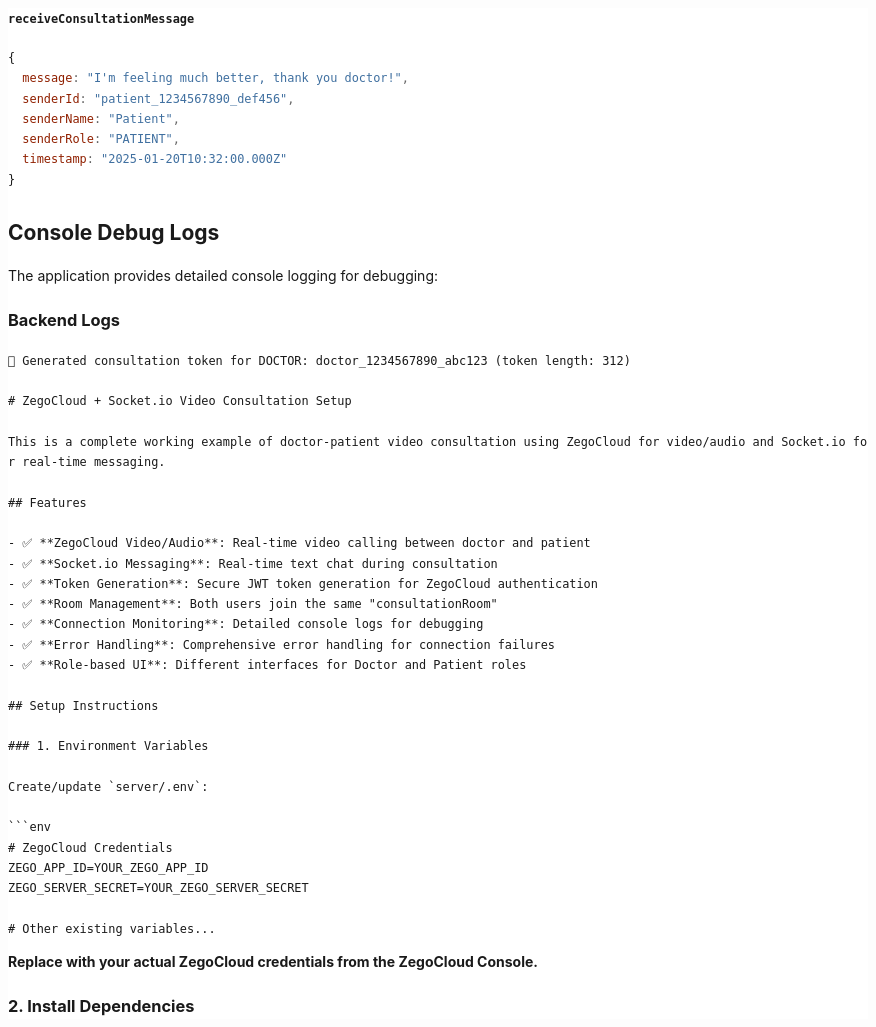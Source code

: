 #### `receiveConsultationMessage`
```javascript
{
  message: "I'm feeling much better, thank you doctor!",
  senderId: "patient_1234567890_def456",
  senderName: "Patient",
  senderRole: "PATIENT",
  timestamp: "2025-01-20T10:32:00.000Z"
}
```

## Console Debug Logs

The application provides detailed console logging for debugging:

### Backend Logs
```
🔑 Generated consultation token for DOCTOR: doctor_1234567890_abc123 (token length: 312)

# ZegoCloud + Socket.io Video Consultation Setup

This is a complete working example of doctor-patient video consultation using ZegoCloud for video/audio and Socket.io for real-time messaging.

## Features

- ✅ **ZegoCloud Video/Audio**: Real-time video calling between doctor and patient
- ✅ **Socket.io Messaging**: Real-time text chat during consultation
- ✅ **Token Generation**: Secure JWT token generation for ZegoCloud authentication
- ✅ **Room Management**: Both users join the same "consultationRoom"
- ✅ **Connection Monitoring**: Detailed console logs for debugging
- ✅ **Error Handling**: Comprehensive error handling for connection failures
- ✅ **Role-based UI**: Different interfaces for Doctor and Patient roles

## Setup Instructions

### 1. Environment Variables

Create/update `server/.env`:

```env
# ZegoCloud Credentials
ZEGO_APP_ID=YOUR_ZEGO_APP_ID
ZEGO_SERVER_SECRET=YOUR_ZEGO_SERVER_SECRET

# Other existing variables...
```

**Replace with your actual ZegoCloud credentials from the ZegoCloud Console.**

### 2. Install Dependencies
